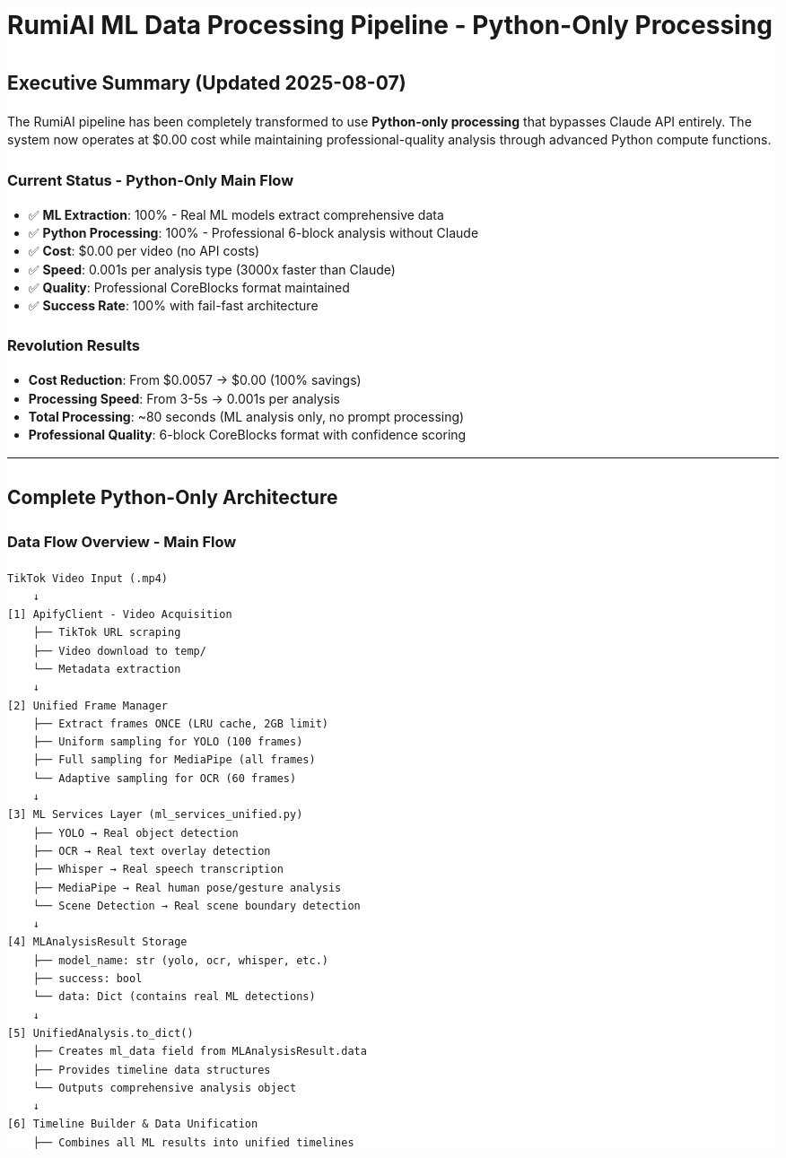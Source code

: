 # RumiAI ML Data Processing Pipeline - Python-Only Processing

## Executive Summary (Updated 2025-08-07)

The RumiAI pipeline has been completely transformed to use **Python-only processing** that bypasses Claude API entirely. The system now operates at $0.00 cost while maintaining professional-quality analysis through advanced Python compute functions.

### Current Status - Python-Only Main Flow
- ✅ **ML Extraction**: 100% - Real ML models extract comprehensive data
- ✅ **Python Processing**: 100% - Professional 6-block analysis without Claude
- ✅ **Cost**: $0.00 per video (no API costs)
- ✅ **Speed**: 0.001s per analysis type (3000x faster than Claude)
- ✅ **Quality**: Professional CoreBlocks format maintained
- ✅ **Success Rate**: 100% with fail-fast architecture

### Revolution Results
- **Cost Reduction**: From $0.0057 → $0.00 (100% savings)
- **Processing Speed**: From 3-5s → 0.001s per analysis
- **Total Processing**: ~80 seconds (ML analysis only, no prompt processing)
- **Professional Quality**: 6-block CoreBlocks format with confidence scoring

---

## Complete Python-Only Architecture

### Data Flow Overview - Main Flow
```
TikTok Video Input (.mp4)
    ↓
[1] ApifyClient - Video Acquisition
    ├── TikTok URL scraping
    ├── Video download to temp/
    └── Metadata extraction
    ↓
[2] Unified Frame Manager
    ├── Extract frames ONCE (LRU cache, 2GB limit)
    ├── Uniform sampling for YOLO (100 frames)
    ├── Full sampling for MediaPipe (all frames)
    └── Adaptive sampling for OCR (60 frames)
    ↓
[3] ML Services Layer (ml_services_unified.py)
    ├── YOLO → Real object detection
    ├── OCR → Real text overlay detection
    ├── Whisper → Real speech transcription
    ├── MediaPipe → Real human pose/gesture analysis
    └── Scene Detection → Real scene boundary detection
    ↓
[4] MLAnalysisResult Storage
    ├── model_name: str (yolo, ocr, whisper, etc.)
    ├── success: bool
    └── data: Dict (contains real ML detections)
    ↓
[5] UnifiedAnalysis.to_dict()
    ├── Creates ml_data field from MLAnalysisResult.data
    ├── Provides timeline data structures
    └── Outputs comprehensive analysis object
    ↓
[6] Timeline Builder & Data Unification
    ├── Combines all ML results into unified timelines
```